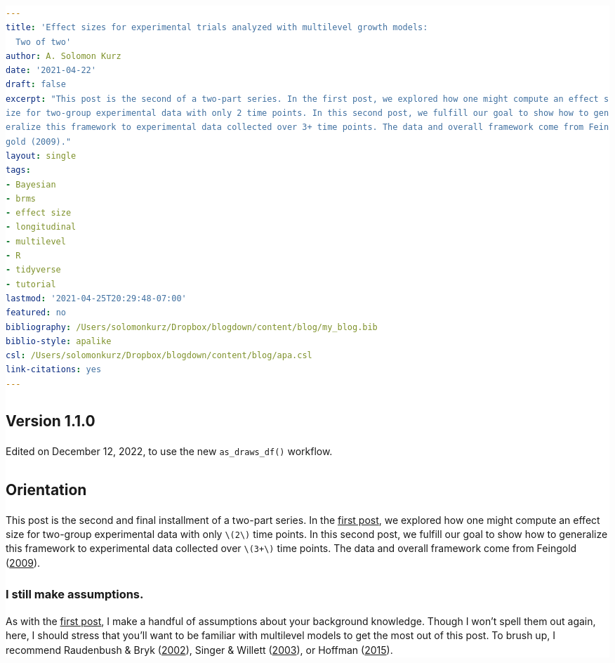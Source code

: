 ```yaml
---
title: 'Effect sizes for experimental trials analyzed with multilevel growth models:
  Two of two'
author: A. Solomon Kurz
date: '2021-04-22'
draft: false
excerpt: "This post is the second of a two-part series. In the first post, we explored how one might compute an effect size for two-group experimental data with only 2 time points. In this second post, we fulfill our goal to show how to generalize this framework to experimental data collected over 3+ time points. The data and overall framework come from Feingold (2009)."
layout: single
tags:
- Bayesian
- brms
- effect size
- longitudinal
- multilevel
- R
- tidyverse
- tutorial
lastmod: '2021-04-25T20:29:48-07:00'
featured: no
bibliography: /Users/solomonkurz/Dropbox/blogdown/content/blog/my_blog.bib
biblio-style: apalike
csl: /Users/solomonkurz/Dropbox/blogdown/content/blog/apa.csl  
link-citations: yes
---
```


## Version 1.1.0

Edited on December 12, 2022, to use the new `as_draws_df()` workflow.

## Orientation

This post is the second and final installment of a two-part series. In the [first post](https://solomonkurz.netlify.app/blog/2021-01-26-effect-sizes-for-experimental-trials-analyzed-with-multilevel-growth-models-one-of-two/), we explored how one might compute an effect size for two-group experimental data with only `\(2\)` time points. In this second post, we fulfill our goal to show how to generalize this framework to experimental data collected over `\(3+\)` time points. The data and overall framework come from Feingold ([2009](#ref-feingoldEffectSizeForGMA2009)).

### I still make assumptions.

As with the [first post](https://solomonkurz.netlify.app/blog/2021-01-26-effect-sizes-for-experimental-trials-analyzed-with-multilevel-growth-models-one-of-two/#i-make-assumptions.), I make a handful of assumptions about your background knowledge. Though I won’t spell them out again, here, I should stress that you’ll want to be familiar with multilevel models to get the most out of this post. To brush up, I recommend Raudenbush & Bryk ([2002](#ref-raudenbushHLM2002)), Singer & Willett ([2003](#ref-singerAppliedLongitudinalData2003)), or Hoffman ([2015](#ref-hoffmanLongitudinalAnalysisModeling2015)).
